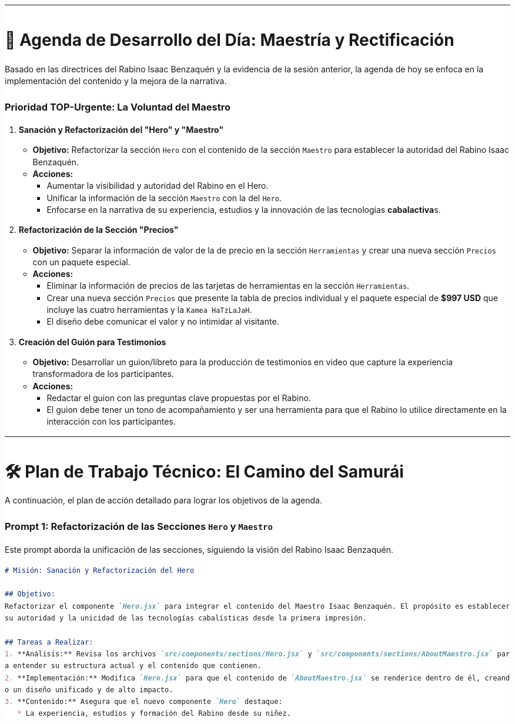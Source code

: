 
-----

# 🎯 Agenda de Desarrollo del Día: Maestría y Rectificación

Basado en las directrices del Rabino Isaac Benzaquén y la evidencia de la sesión anterior, la agenda de hoy se enfoca en la implementación del contenido y la mejora de la narrativa.

### Prioridad TOP-Urgente: La Voluntad del Maestro

1.  **Sanación y Refactorización del "Hero" y "Maestro"**

      * **Objetivo:** Refactorizar la sección `Hero` con el contenido de la sección `Maestro` para establecer la autoridad del Rabino Isaac Benzaquén.
      * **Acciones:**
          * Aumentar la visibilidad y autoridad del Rabino en el Hero.
          * Unificar la información de la sección `Maestro` con la del `Hero`.
          * Enfocarse en la narrativa de su experiencia, estudios y la innovación de las tecnologías **cabalactiva**s.

2.  **Refactorización de la Sección "Precios"**

      * **Objetivo:** Separar la información de valor de la de precio en la sección `Herramientas` y crear una nueva sección `Precios` con un paquete especial.
      * **Acciones:**
          * Eliminar la información de precios de las tarjetas de herramientas en la sección `Herramientas`.
          * Crear una nueva sección `Precios` que presente la tabla de precios individual y el paquete especial de **$997 USD** que incluye las cuatro herramientas y la `Kamea HaTzLaJaH`.
          * El diseño debe comunicar el valor y no intimidar al visitante.

3.  **Creación del Guión para Testimonios**

      * **Objetivo:** Desarrollar un guion/libreto para la producción de testimonios en video que capture la experiencia transformadora de los participantes.
      * **Acciones:**
          * Redactar el guion con las preguntas clave propuestas por el Rabino.
          * El guion debe tener un tono de acompañamiento y ser una herramienta para que el Rabino lo utilice directamente en la interacción con los participantes.

-----

# 🛠️ Plan de Trabajo Técnico: El Camino del Samurái

A continuación, el plan de acción detallado para lograr los objetivos de la agenda.

### **Prompt 1: Refactorización de las Secciones `Hero` y `Maestro`**

Este prompt aborda la unificación de las secciones, siguiendo la visión del Rabino Isaac Benzaquén.

```markdown
# Misión: Sanación y Refactorización del Hero

## Objetivo:
Refactorizar el componente `Hero.jsx` para integrar el contenido del Maestro Isaac Benzaquén. El propósito es establecer su autoridad y la unicidad de las tecnologías cabalísticas desde la primera impresión.

## Tareas a Realizar:
1. **Análisis:** Revisa los archivos `src/components/sections/Hero.jsx` y `src/components/sections/AboutMaestro.jsx` para entender su estructura actual y el contenido que contienen.
2. **Implementación:** Modifica `Hero.jsx` para que el contenido de `AboutMaestro.jsx` se renderice dentro de él, creando un diseño unificado y de alto impacto.
3. **Contenido:** Asegura que el nuevo componente `Hero` destaque:
   * La experiencia, estudios y formación del Rabino desde su niñez.
```